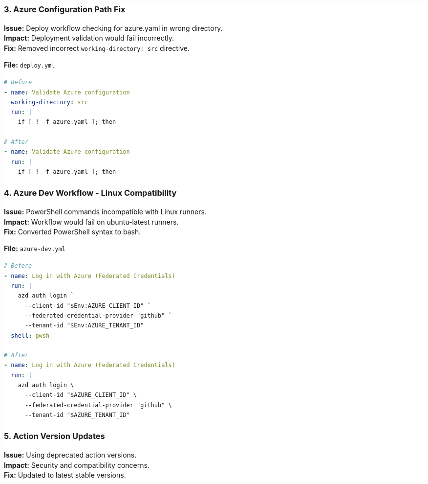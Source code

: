 ### 3. Azure Configuration Path Fix

**Issue:** Deploy workflow checking for azure.yaml in wrong directory.  
**Impact:** Deployment validation would fail incorrectly.  
**Fix:** Removed incorrect `working-directory: src` directive.

**File:** `deploy.yml`

```yaml
# Before
- name: Validate Azure configuration
  working-directory: src
  run: |
    if [ ! -f azure.yaml ]; then

# After
- name: Validate Azure configuration
  run: |
    if [ ! -f azure.yaml ]; then
```

### 4. Azure Dev Workflow - Linux Compatibility

**Issue:** PowerShell commands incompatible with Linux runners.  
**Impact:** Workflow would fail on ubuntu-latest runners.  
**Fix:** Converted PowerShell syntax to bash.

**File:** `azure-dev.yml`

```yaml
# Before
- name: Log in with Azure (Federated Credentials)
  run: |
    azd auth login `
      --client-id "$Env:AZURE_CLIENT_ID" `
      --federated-credential-provider "github" `
      --tenant-id "$Env:AZURE_TENANT_ID"
  shell: pwsh

# After
- name: Log in with Azure (Federated Credentials)
  run: |
    azd auth login \
      --client-id "$AZURE_CLIENT_ID" \
      --federated-credential-provider "github" \
      --tenant-id "$AZURE_TENANT_ID"
```

### 5. Action Version Updates

**Issue:** Using deprecated action versions.  
**Impact:** Security and compatibility concerns.  
**Fix:** Updated to latest stable versions.
